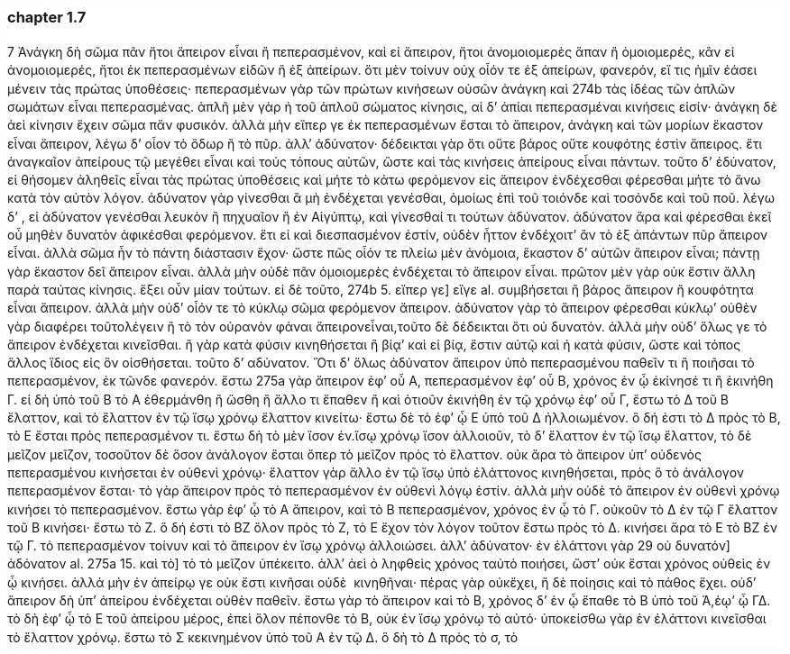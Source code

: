 ### chapter 1.7

<p>7 Ἀνάγκη δὴ σῶμα πᾶν ἤτοι ἄπειρον εἶναι ἢ πεπερασμένον, <lb n="30"/> καὶ
                            εἰ ἄπειρον, ἤτοι ἀνομοιομερὲς ἅπαν ἢ ὁμοιομερές, κἂν εἰ ἀνομοιομερές,
                            ἤτοι ἐκ πεπερασμένων εἰδῶν ἢ ἐξ ἀπείρων. ὅτι μὲν τοίνυν οὐχ οἷόν τε ἐξ
                            ἀπείρων, φανερόν, εἴ τις ἡμῖν ἐάσει μένειν τὰς πρώτας ὑποθέσεις·
                            πεπερασμένων γὰρ τῶν πρώτων κινήσεων οὐσῶν ἀνάγκη καὶ 274b τὰς ἰδέας τῶν
                            ἁπλῶν σωμάτων εἶναι πεπερασμένας. ἁπλῆ μὲν γὰρ ἡ τοῦ ἁπλοῦ σώματος
                            κίνησις, αἱ δʼ ἀπίαι πεπερασμέναι κινήσεις εἰσίν· ἀνάγκη δὲ ἀεὶ κίνησιν
                            ἔχειν σῶμα πἄν φυσικόν. ἀλλὰ μὴν εἴπερ γε ἐκ πεπερασμένων ἔσται τὸ <lb
                                n="5"/> ἄπειρον, ἀνάγκη καὶ τῶν μορίων ἕκαστον εἶναι ἄπειρον, λέγω
                            δʼ οἷον τὸ ὅδωρ ἢ τὸ πῦρ. ἀλλʼ ἀδύνατον· δέδεικται γὰρ ὅτι οὕτε βάρος
                            οὔτε κουφότης ἐστὶν ἄπειρος. ἔτι ἀναγκαῖον ἀπείρους τῷ μεγέθει εἶναι καὶ
                            τούς τόπους αὐτῶν, ὥστε καὶ τὰς κινήσεις ἀπείρους εἶναι πάντων. τοῦτο δʼ
                            ἐδύνατον, <lb n="10"/> εἰ θήσομεν ἀληθεῖς εἶναι τὰς πρώτας ὑποθέσεις καὶ
                            μήτε τὸ κάτω φερόμενον εἰς ἄπειρον ἐνδέχεσθαι φέρεσθαι μήτε τὸ ἄνω κατὰ
                            τὸν αὐτὸν λόγον. ἀδύνατον γὰρ γίνεσθαι ἂ μὴ ἐνδέχεται γενέσθαι, ὁμοίως
                            ἐπὶ τοῦ τοιόνδε καὶ τοσόνδε καὶ τοῦ ποῦ. λέγω δʼ , εἰ ἀδύνατον γενέσθαι
                            λευκὸν ἢ πηχυαῖον <lb n="15"/> ἢ ἐν Αἰγύπτῳ, καὶ γίνεσθαί τι τούτων
                            ἀδύνατον. ἀδύνατον ἄρα καὶ φέρεσθαι ἐκεῖ οὗ μηθὲν δυνατὸν ἀφικέσθαι
                            φερόμενον. ἔτι εἰ καὶ διεσπασμένον ἐστίν, οὐδὲν ἧττον ἐνδέχοιτʼ ἂν τὸ ἐξ
                            ἀπάντων πῦρ ἄπειρον εἶναι. ἀλλὰ σῶμα ἦν τὸ πάντη διάστασιν ἔχον· ὥστε
                            πῶς οἷόν τε πλείω μὲν <lb n="20"/> ἀνόμοια, ἕκαστον δʼ αὐτῶν ἄπειρον
                            εἶναι; πάντῃ γὰρ ἕκαστον δεῖ ἄπειρον εἶναι. ἀλλὰ μὴν οὐδὲ πᾶν ὁμοιομερὲς
                            ἐνδέχεται τὸ ἄπειρον εἶναι. πρῶτον μὲν γὰρ οὐκ ἔστιν ἄλλη παρὰ ταύτας
                            κίνησις. ἕξει οὖν μίαν τούτων. εἰ δὲ τοῦτο, <note type="footnote">274b
                                5. εἴπερ γε] εἴγε al.</note>
                            <pb n="16"/>
                            <lb n="25"/> συμβήσεται ἢ βάρος ἄπειρον ἢ κουφότητα εἶναι ἄπειρον. ἀλλὰ
                            μὴν οὐδʼ οἷόν τε τὸ κύκλῳ σῶμα φερόμενον ἄπειρον. ἀδύνατον γὰρ τὸ
                            ἄπειρον φέρεσθαι κύκλῳʼ οὐθὲν γὰρ διαφέρει τοῦτολέγειν ἢ τὸ τὸν οὐρανὸν
                            φάναι ἄπειρονεἶναι,τοῦτο δὲ δέδεικται ὅτι οὐ δυνατόν. ἀλλὰ μὴν οὐδʼ ὅλως
                            γε τὸ ἄπειρον <lb n="30"/> ἐνδέχεται κινεῖσθαι. ἢ γὰρ κατὰ φύσιν
                            κινηθήσεται ἢ βίᾳʼ καὶ εἰ βίᾳ, ἔστιν αὐτῷ καὶ ἡ κατὰ φύσιν, ὥστε καὶ
                            τόπος ἄλλος ἴδιος εἰς ὃν οἰσθήσεται. τοῦτο δʼ αδύνατον. Ὅτι δʼ ὅλως
                            ἀδύνατον ἄπειρον ὑπὸ πεπερασμένου παθεῖν τι ἢ ποιῆσαι τὸ πεπερασμένον,
                            ἐκ τῶνδε φανερόν. ἔστω 275a γὰρ ἄπειρον ἐφʼ οὖ Α, πεπερασμένον ἐφʼ οὖ Β,
                            χρόνος ἐν ᾧ ἐκίνησέ τι ἢ ἐκινήθη Γ. εἰ δὴ ὑπὸ τοῦ Β τὸ Α ἐθερμάνθη ἢ
                            ὥσθη ἢ ἄλλο τι ἔπαθεν ἢ καὶ ὁτιοῦν ἐκινήθη ἐν τῷ χρόνῳ ἐφʼ οὖ Γ, ἔστω τὸ
                            Δ τοῦ Β ἔλαττον, καὶ τὸ ἔλαττον ἐν τῷ <lb n="5"/> ἴσῳ χρόνῳ ἔλαττον
                            κινείτω· ἔστω δὲ τὸ ἐφʼ ᾧ E ὑπὸ τοῦ Δ ἠλλοιωμένον. ὃ δή ἐστι τὸ Δ πρὸς
                            τὸ Β, τὸ E ἔσται πρὸς πεπερασμένον τι. ἔστω δὴ τὸ μὲν ἴσον ἐν.ἴσῳ χρόνῳ
                            ἴσον ἀλλοιοῦν, τὸ δʼ ἔλαττον ἐν τῷ ἴσῳ ἔλαττον, τὸ δὲ μεῖζον μεῖζον,
                            τοσοῦτον δὲ ὅσον ἀνάλογον ἔσται ὅπερ τὸ μεῖζον πρὸς τὸ <lb n="10"/>
                            ἔλαττον. οὐκ ἄρα τὸ ἄπειρον ὑπʼ οὐδενὸς πεπερασμένου κινήσεται ἐν οὐθενὶ
                            χρόνῳ· ἔλαττον γὰρ ἄλλο ἐν τῷ ἴσῳ ὑπὸ ἐλάττονος κινηθήσεται, πρὸς ὃ τὸ
                            ἀνάλογον πεπερασμένον ἔσται· τὸ γὰρ ἄπειρον πρὸς τὸ πεπερασμένον ἐν
                            οὐθενὶ λόγῳ ἐστίν. ἀλλὰ μὴν οὐδὲ τὸ ἄπειρον ἐν οὐθενὶ χρόνῳ κινήσει τὸ
                                <lb n="15"/> πεπερασμένον. ἔστω γὰρ ἐφʼ ᾧ τὸ Α ἄπειρον, καὶ τὸ Β
                            πεπερασμένον, χρόνος ἐν ᾧ τὸ Γ. οὐκοῦν τὸ Δ ἐν τῷ Γ ἔλαττον τοῦ Β
                            κινήσει· ἔστω τὸ Ζ. ὃ δή ἐστι τὸ ΒΖ ὅλον πρὸς τὸ Ζ, τὸ E ἔχον τὸν λόγον
                            τοῦτον ἔστω πρὸς τὸ Δ. κινήσει ἄρα τὸ E τὸ ΒΖ ἐν τῷ Γ. τὸ πεπερασμένον
                            τοίνυν καὶ τὸ ἄπειρον <lb n="20"/> ἐν ἴσῳ χρόνῳ ἀλλοιώσει. ἀλλʼ
                            ἀδύνατον· ἐν ἐλάττονι γὰρ <note type="footnote">29 οὐ δυνατόν] ἀδόνατον
                                al. 275a 15. καὶ τὸ] τὸ</note>
                            <pb n="17"/> τὸ μεῖζον ὑπέκειτο. ἀλλʼ ἀεὶ ὁ ληφθεὶς χρόνος ταὐτὸ
                            ποιήσει, ὥστʼ οὐκ ἔσται χρόνος οὐθεὶς ἐν ᾧ κινήσει. ἀλλά μὴν ἐν ἀπείρῳ
                            γε οὐκ ἔστι κινῆσαι ούδὲ  κινηθῆναι· πέρας γὰρ οὐκἔχει, ἢ δὲ ποίησις καὶ
                            τὸ πάθος ἔχει. οὐδʼ ἄπειρον δὴ ὑπʼ ἀπείρου ἐνδέχεται οὐθὲν παθεῖν. ἔστω
                            γὰρ τὸ ἄπειρον καὶ τὸ <lb n="25"/> Β, χρόνος δʼ ἐν ᾦ ἔπαθε τὸ Β ὑπὸ τοῦ
                            Ἀ,ἐῳʼ ᾧ ΓΔ. τὸ δὴ ἐφʼ ᾧ τὸ E τοῦ ἀπείρου μέρος, ἐπεὶ ὅλον πέπονθε τὸ Β,
                            οὐκ ἐν ἴσῳ χρόνῳ τὸ αὐτό· ὑποκείσθω γὰρ ἐν ἐλάττονι κινεῖσθαι τὸ ἔλαττον
                            χρόνῳ. ἔστω τὸ Σ κεκινημένον ὑπὸ τοῦ Α ἐν τῷ Δ. ὃ δὴ τὸ Δ πρὸς τὸ σ, τὸ